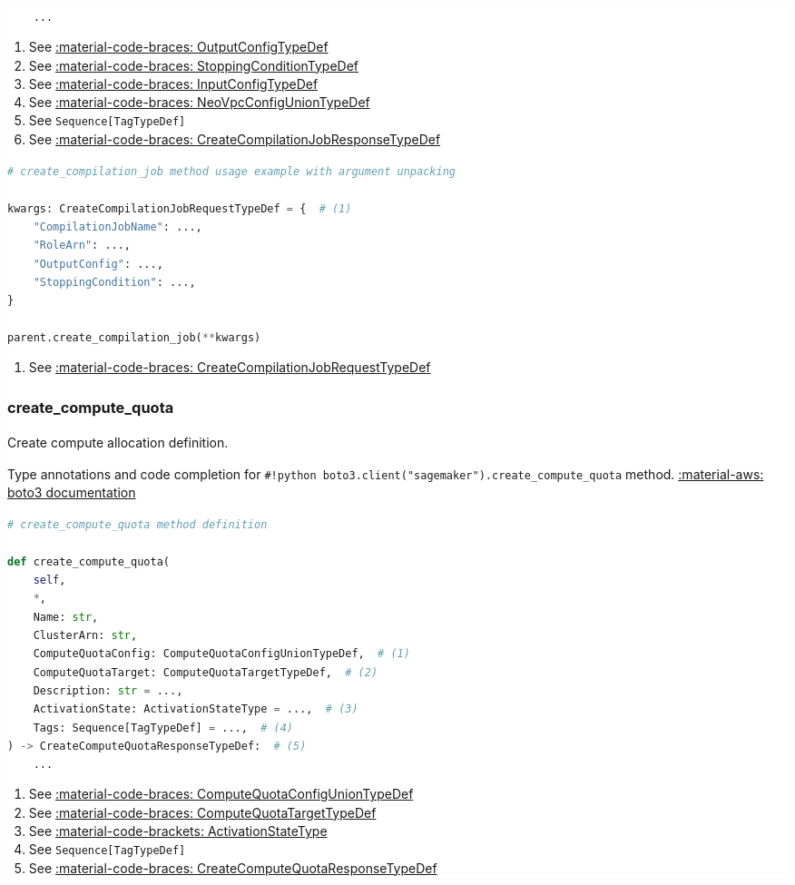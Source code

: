 ```python
    ...
```

1. See [:material-code-braces: OutputConfigTypeDef](./type_defs.md#outputconfigtypedef)
2. See [:material-code-braces: StoppingConditionTypeDef](./type_defs.md#stoppingconditiontypedef)
3. See [:material-code-braces: InputConfigTypeDef](./type_defs.md#inputconfigtypedef)
4. See [:material-code-braces: NeoVpcConfigUnionTypeDef](#neovpcconfiguniontypedef)
5. See `Sequence[TagTypeDef]`
6. See [:material-code-braces: CreateCompilationJobResponseTypeDef](./type_defs.md#createcompilationjobresponsetypedef)


```python
# create_compilation_job method usage example with argument unpacking

kwargs: CreateCompilationJobRequestTypeDef = {  # (1)
    "CompilationJobName": ...,
    "RoleArn": ...,
    "OutputConfig": ...,
    "StoppingCondition": ...,
}

parent.create_compilation_job(**kwargs)
```

1. See [:material-code-braces: CreateCompilationJobRequestTypeDef](./type_defs.md#createcompilationjobrequesttypedef)

### create\_compute\_quota

Create compute allocation definition.

Type annotations and code completion for `#!python boto3.client("sagemaker").create_compute_quota` method.
[:material-aws: boto3 documentation](https://boto3.amazonaws.com/v1/documentation/api/latest/reference/services/sagemaker/client/create_compute_quota.html)

```python
# create_compute_quota method definition

def create_compute_quota(
    self,
    *,
    Name: str,
    ClusterArn: str,
    ComputeQuotaConfig: ComputeQuotaConfigUnionTypeDef,  # (1)
    ComputeQuotaTarget: ComputeQuotaTargetTypeDef,  # (2)
    Description: str = ...,
    ActivationState: ActivationStateType = ...,  # (3)
    Tags: Sequence[TagTypeDef] = ...,  # (4)
) -> CreateComputeQuotaResponseTypeDef:  # (5)
    ...
```

1. See [:material-code-braces: ComputeQuotaConfigUnionTypeDef](#computequotaconfiguniontypedef)
2. See [:material-code-braces: ComputeQuotaTargetTypeDef](./type_defs.md#computequotatargettypedef)
3. See [:material-code-brackets: ActivationStateType](./literals.md#activationstatetype)
4. See `Sequence[TagTypeDef]`
5. See [:material-code-braces: CreateComputeQuotaResponseTypeDef](./type_defs.md#createcomputequotaresponsetypedef)
